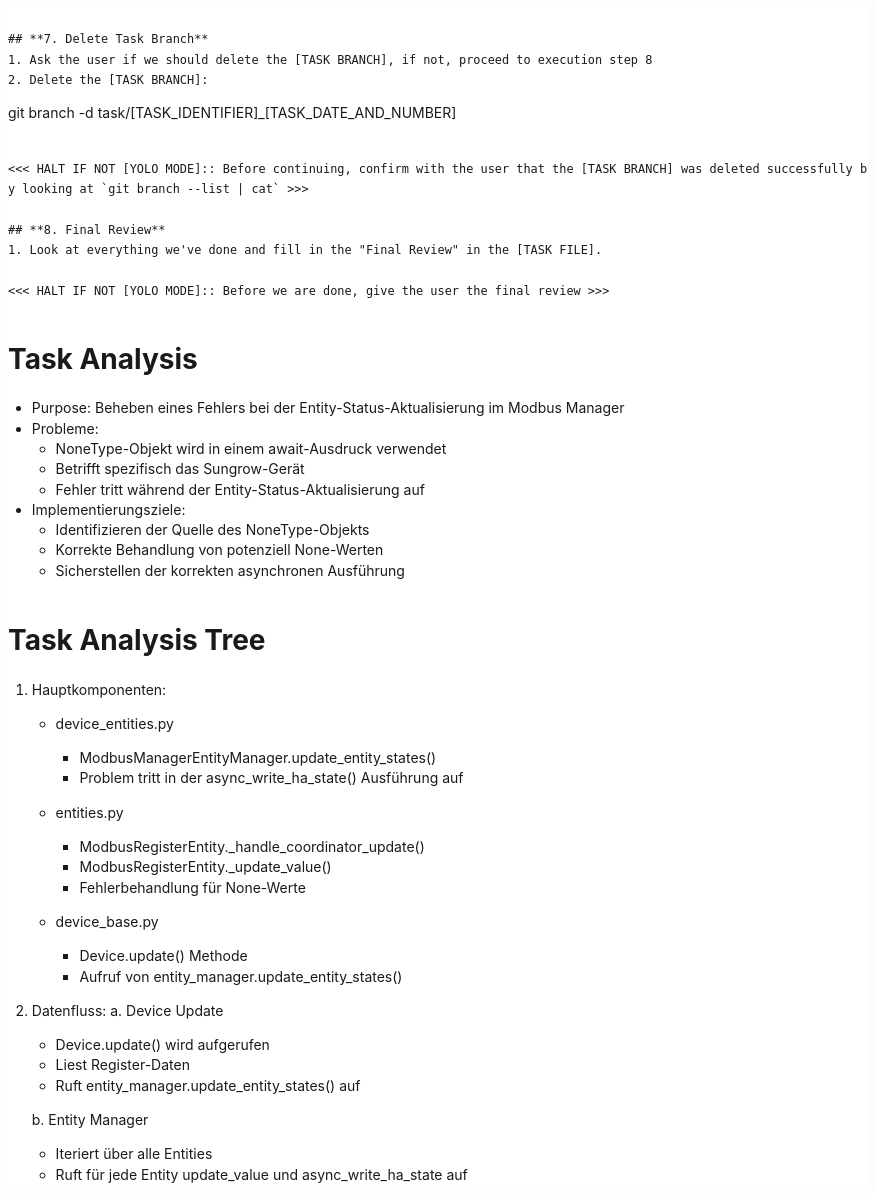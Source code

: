    ```

## **7. Delete Task Branch**
1. Ask the user if we should delete the [TASK BRANCH], if not, proceed to execution step 8
2. Delete the [TASK BRANCH]:
   ```
   git branch -d task/[TASK_IDENTIFIER]_[TASK_DATE_AND_NUMBER]
   ```

<<< HALT IF NOT [YOLO MODE]:: Before continuing, confirm with the user that the [TASK BRANCH] was deleted successfully by looking at `git branch --list | cat` >>>

## **8. Final Review**
1. Look at everything we've done and fill in the "Final Review" in the [TASK FILE].

<<< HALT IF NOT [YOLO MODE]:: Before we are done, give the user the final review >>>
```

# Task Analysis
- Purpose: Beheben eines Fehlers bei der Entity-Status-Aktualisierung im Modbus Manager
- Probleme:
  - NoneType-Objekt wird in einem await-Ausdruck verwendet
  - Betrifft spezifisch das Sungrow-Gerät
  - Fehler tritt während der Entity-Status-Aktualisierung auf
- Implementierungsziele:
  - Identifizieren der Quelle des NoneType-Objekts
  - Korrekte Behandlung von potenziell None-Werten
  - Sicherstellen der korrekten asynchronen Ausführung

# Task Analysis Tree
1. Hauptkomponenten:
   - device_entities.py
     - ModbusManagerEntityManager.update_entity_states()
     - Problem tritt in der async_write_ha_state() Ausführung auf
   
   - entities.py
     - ModbusRegisterEntity._handle_coordinator_update()
     - ModbusRegisterEntity._update_value()
     - Fehlerbehandlung für None-Werte
   
   - device_base.py
     - Device.update() Methode
     - Aufruf von entity_manager.update_entity_states()
   
2. Datenfluss:
   a. Device Update
      - Device.update() wird aufgerufen
      - Liest Register-Daten
      - Ruft entity_manager.update_entity_states() auf
   
   b. Entity Manager
      - Iteriert über alle Entities
      - Ruft für jede Entity update_value und async_write_ha_state auf
   